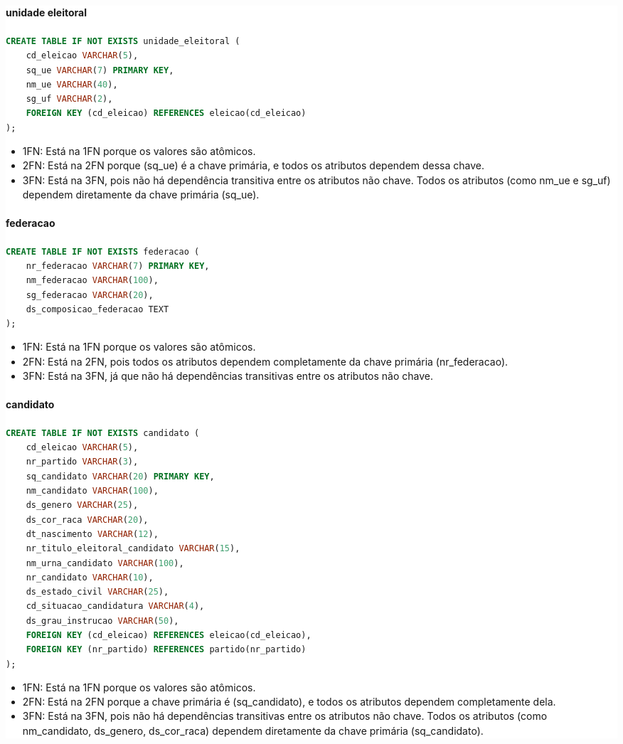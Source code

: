 #### unidade eleitoral
```sql
CREATE TABLE IF NOT EXISTS unidade_eleitoral (
	cd_eleicao VARCHAR(5),
	sq_ue VARCHAR(7) PRIMARY KEY,
	nm_ue VARCHAR(40),
	sg_uf VARCHAR(2),
	FOREIGN KEY (cd_eleicao) REFERENCES eleicao(cd_eleicao)
);
```
- 1FN: Está na 1FN porque os valores são atômicos.
- 2FN: Está na 2FN porque (sq_ue) é a chave primária, e todos os atributos dependem dessa chave. 
- 3FN: Está na 3FN, pois não há dependência transitiva entre os atributos não chave. Todos os atributos (como nm_ue e sg_uf) dependem diretamente da chave primária (sq_ue).
  
#### federacao
```sql
CREATE TABLE IF NOT EXISTS federacao (
	nr_federacao VARCHAR(7) PRIMARY KEY,  
	nm_federacao VARCHAR(100),      
	sg_federacao VARCHAR(20),        
	ds_composicao_federacao TEXT
);
```
- 1FN: Está na 1FN porque os valores são atômicos.
- 2FN: Está na 2FN, pois todos os atributos dependem completamente da chave primária (nr_federacao).
- 3FN: Está na 3FN, já que não há dependências transitivas entre os atributos não chave.
  
#### candidato
```sql
CREATE TABLE IF NOT EXISTS candidato (
	cd_eleicao VARCHAR(5),
	nr_partido VARCHAR(3),
	sq_candidato VARCHAR(20) PRIMARY KEY,
	nm_candidato VARCHAR(100),
	ds_genero VARCHAR(25),
	ds_cor_raca VARCHAR(20),
	dt_nascimento VARCHAR(12),
	nr_titulo_eleitoral_candidato VARCHAR(15),
	nm_urna_candidato VARCHAR(100),
	nr_candidato VARCHAR(10),
	ds_estado_civil VARCHAR(25),
	cd_situacao_candidatura VARCHAR(4),
	ds_grau_instrucao VARCHAR(50),
	FOREIGN KEY (cd_eleicao) REFERENCES eleicao(cd_eleicao),
	FOREIGN KEY (nr_partido) REFERENCES partido(nr_partido)
);
```
- 1FN: Está na 1FN porque os valores são atômicos.
- 2FN: Está na 2FN porque a chave primária é (sq_candidato), e todos os atributos dependem completamente dela.
- 3FN: Está na 3FN, pois não há dependências transitivas entre os atributos não chave. Todos os atributos (como nm_candidato, ds_genero, ds_cor_raca) dependem diretamente da chave primária (sq_candidato).
  